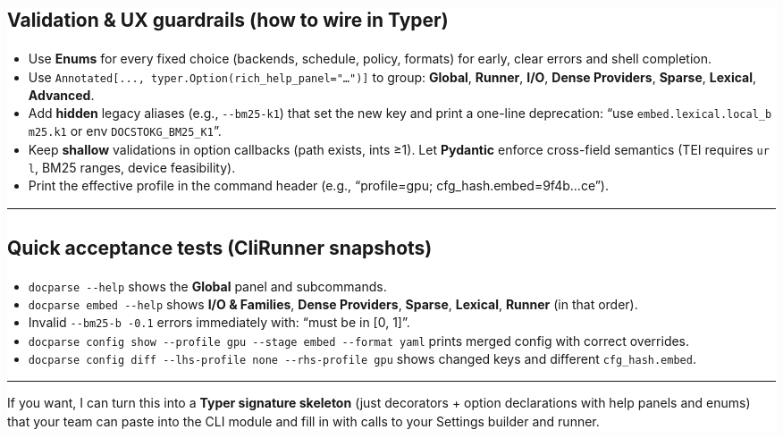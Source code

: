 
## Validation & UX guardrails (how to wire in Typer)

* Use **Enums** for every fixed choice (backends, schedule, policy, formats) for early, clear errors and shell completion.
* Use `Annotated[..., typer.Option(rich_help_panel="…")]` to group: **Global**, **Runner**, **I/O**, **Dense Providers**, **Sparse**, **Lexical**, **Advanced**.
* Add **hidden** legacy aliases (e.g., `--bm25-k1`) that set the new key and print a one-line deprecation: “use `embed.lexical.local_bm25.k1` or env `DOCSTOKG_BM25_K1`”.
* Keep **shallow** validations in option callbacks (path exists, ints ≥1). Let **Pydantic** enforce cross-field semantics (TEI requires `url`, BM25 ranges, device feasibility).
* Print the effective profile in the command header (e.g., “profile=gpu; cfg_hash.embed=9f4b…ce”).

---

## Quick acceptance tests (CliRunner snapshots)

* `docparse --help` shows the **Global** panel and subcommands.
* `docparse embed --help` shows **I/O & Families**, **Dense Providers**, **Sparse**, **Lexical**, **Runner** (in that order).
* Invalid `--bm25-b -0.1` errors immediately with: “must be in [0, 1]”.
* `docparse config show --profile gpu --stage embed --format yaml` prints merged config with correct overrides.
* `docparse config diff --lhs-profile none --rhs-profile gpu` shows changed keys and different `cfg_hash.embed`.

---

If you want, I can turn this into a **Typer signature skeleton** (just decorators + option declarations with help panels and enums) that your team can paste into the CLI module and fill in with calls to your Settings builder and runner.
